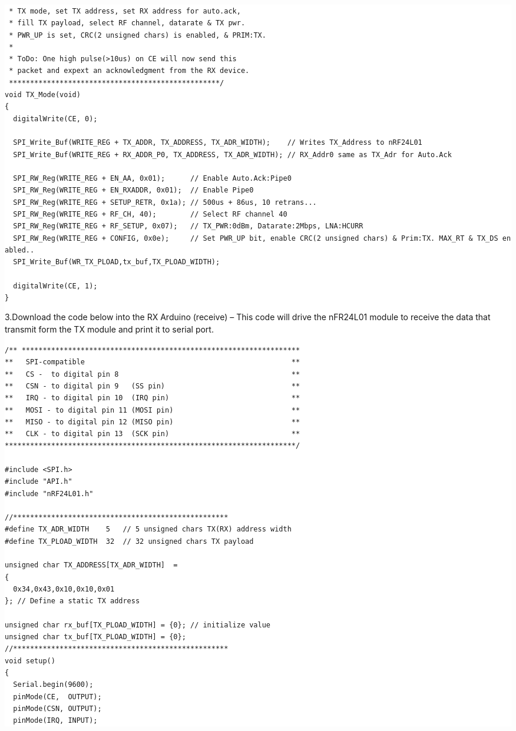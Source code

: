 ```
 * TX mode, set TX address, set RX address for auto.ack,
 * fill TX payload, select RF channel, datarate & TX pwr.
 * PWR_UP is set, CRC(2 unsigned chars) is enabled, & PRIM:TX.
 * 
 * ToDo: One high pulse(>10us) on CE will now send this
 * packet and expext an acknowledgment from the RX device.
 **************************************************/
void TX_Mode(void)
{
  digitalWrite(CE, 0);

  SPI_Write_Buf(WRITE_REG + TX_ADDR, TX_ADDRESS, TX_ADR_WIDTH);    // Writes TX_Address to nRF24L01
  SPI_Write_Buf(WRITE_REG + RX_ADDR_P0, TX_ADDRESS, TX_ADR_WIDTH); // RX_Addr0 same as TX_Adr for Auto.Ack

  SPI_RW_Reg(WRITE_REG + EN_AA, 0x01);      // Enable Auto.Ack:Pipe0
  SPI_RW_Reg(WRITE_REG + EN_RXADDR, 0x01);  // Enable Pipe0
  SPI_RW_Reg(WRITE_REG + SETUP_RETR, 0x1a); // 500us + 86us, 10 retrans...
  SPI_RW_Reg(WRITE_REG + RF_CH, 40);        // Select RF channel 40
  SPI_RW_Reg(WRITE_REG + RF_SETUP, 0x07);   // TX_PWR:0dBm, Datarate:2Mbps, LNA:HCURR
  SPI_RW_Reg(WRITE_REG + CONFIG, 0x0e);     // Set PWR_UP bit, enable CRC(2 unsigned chars) & Prim:TX. MAX_RT & TX_DS enabled..
  SPI_Write_Buf(WR_TX_PLOAD,tx_buf,TX_PLOAD_WIDTH);

  digitalWrite(CE, 1);
} 
```

3.Download the code below into the RX Arduino (receive) – This code will drive the nFR24L01 module to receive the data that transmit form the TX module and print it to serial port.

```
/** ******************************************************************
**   SPI-compatible                                                 **
**   CS -  to digital pin 8                                         **
**   CSN - to digital pin 9   (SS pin)                              **
**   IRQ - to digital pin 10  (IRQ pin)                             **
**   MOSI - to digital pin 11 (MOSI pin)                            **
**   MISO - to digital pin 12 (MISO pin)                            **
**   CLK - to digital pin 13  (SCK pin)                             **
*********************************************************************/

#include <SPI.h>
#include "API.h"
#include "nRF24L01.h"

//***************************************************
#define TX_ADR_WIDTH    5   // 5 unsigned chars TX(RX) address width
#define TX_PLOAD_WIDTH  32  // 32 unsigned chars TX payload

unsigned char TX_ADDRESS[TX_ADR_WIDTH]  = 
{
  0x34,0x43,0x10,0x10,0x01
}; // Define a static TX address

unsigned char rx_buf[TX_PLOAD_WIDTH] = {0}; // initialize value
unsigned char tx_buf[TX_PLOAD_WIDTH] = {0};
//***************************************************
void setup() 
{
  Serial.begin(9600);
  pinMode(CE,  OUTPUT);
  pinMode(CSN, OUTPUT);
  pinMode(IRQ, INPUT);
```
